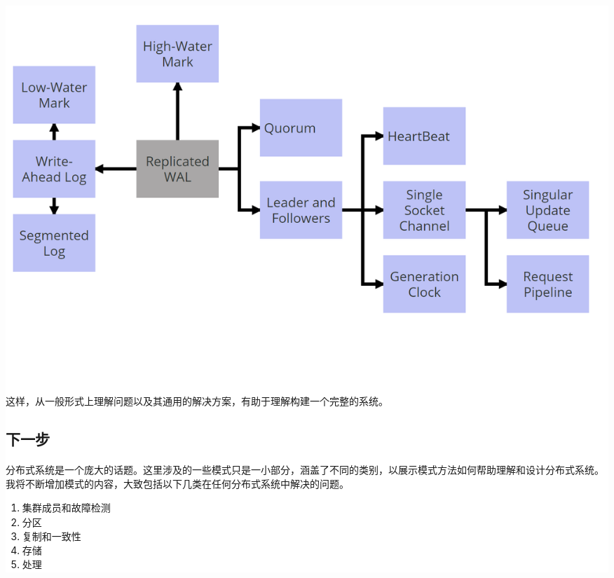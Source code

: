 ![Replicated WAL](Replicated-WAL.png)

这样，从一般形式上理解问题以及其通用的解决方案，有助于理解构建一个完整的系统。

## 下一步

分布式系统是一个庞大的话题。这里涉及的一些模式只是一小部分，涵盖了不同的类别，以展示模式方法如何帮助理解和设计分布式系统。我将不断增加模式的内容，大致包括以下几类在任何分布式系统中解决的问题。

1. 集群成员和故障检测
2. 分区
3. 复制和一致性
4. 存储
5. 处理
